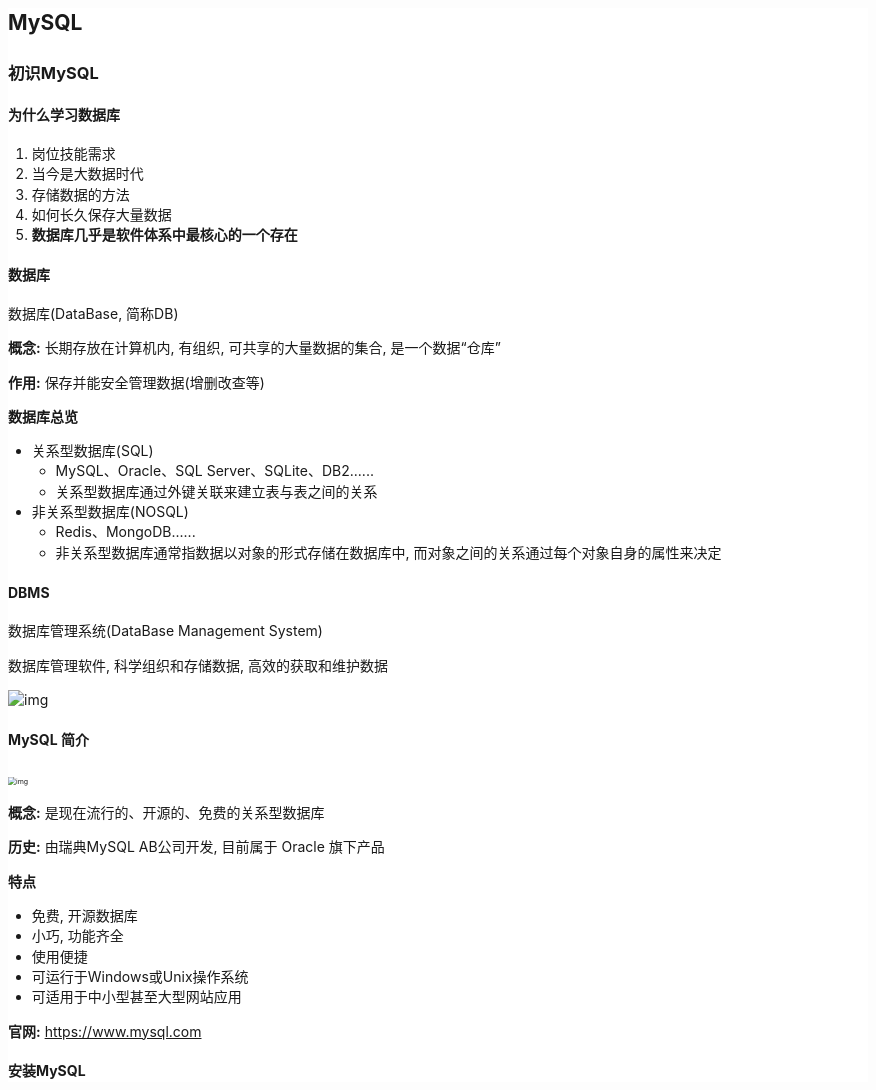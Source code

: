 ## MySQL

### 初识MySQL

#### 为什么学习数据库

1. 岗位技能需求
2. 当今是大数据时代
3. 存储数据的方法
4. 如何长久保存大量数据
5. **数据库几乎是软件体系中最核心的一个存在**

#### 数据库

数据库(DataBase, 简称DB)

**概念:** 长期存放在计算机内, 有组织, 可共享的大量数据的集合, 是一个数据“仓库”

**作用:** 保存并能安全管理数据(增删改查等)

**数据库总览**

- 关系型数据库(SQL)
	- MySQL、Oracle、SQL Server、SQLite、DB2......
	- 关系型数据库通过外键关联来建立表与表之间的关系
- 非关系型数据库(NOSQL)
	- Redis、MongoDB......
	- 非关系型数据库通常指数据以对象的形式存储在数据库中, 而对象之间的关系通过每个对象自身的属性来决定

#### DBMS

数据库管理系统(DataBase Management System)

数据库管理软件, 科学组织和存储数据, 高效的获取和维护数据

![img](https://cdn.jsdelivr.net/gh/Lummer-Li/image-bucket/image/20210711132716.com&app=2002&size=f9999,10000&q=a80&n=0&g=0n&fmt=jpeg)

#### MySQL 简介

<img src="https://cdn.jsdelivr.net/gh/Lummer-Li/image-bucket/image/20210711132754.com&app=2002&size=f9999,10000&q=a80&n=0&g=0n&fmt=jpeg" alt="img" style="zoom:50%;" />

**概念:** 是现在流行的、开源的、免费的关系型数据库

**历史:** 由瑞典MySQL AB公司开发, 目前属于 Oracle 旗下产品

**特点**

- 免费, 开源数据库
- 小巧, 功能齐全
- 使用便捷
- 可运行于Windows或Unix操作系统
- 可适用于中小型甚至大型网站应用

**官网:** https://www.mysql.com

#### 安装MySQL
